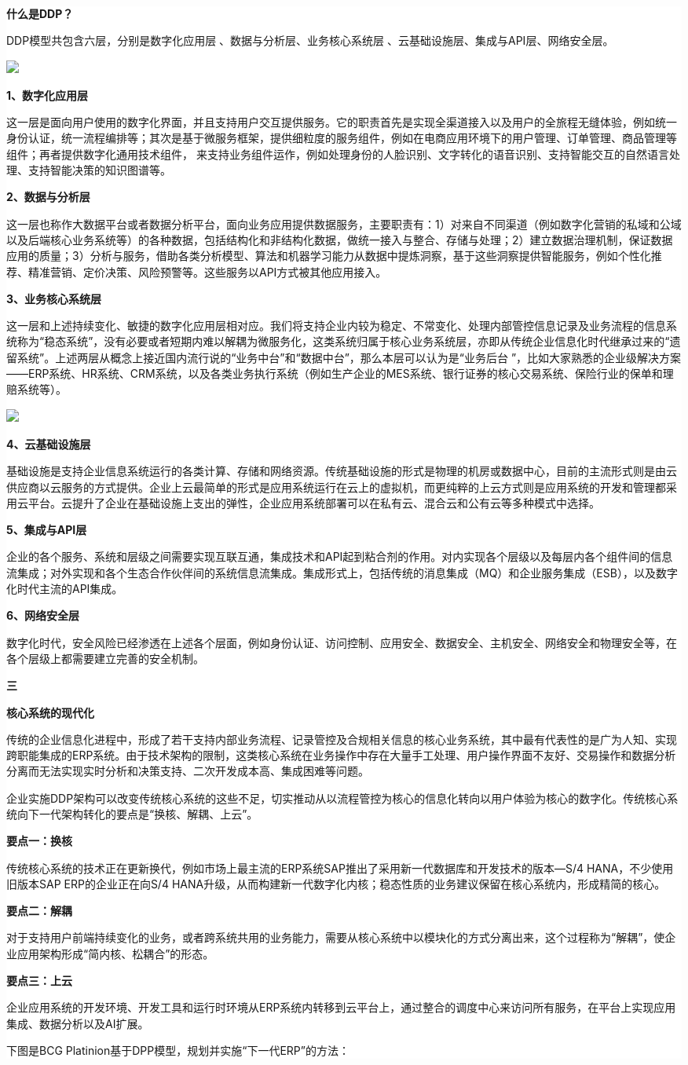 **什么是DDP？**

DDP模型共包含六层，分别是数字化应用层 、数据与分析层、业务核心系统层 、云基础设施层、集成与API层、网络安全层。

![](http://dgiot-1253666439.cos.ap-shanghai-fsi.myqcloud.com/shuwa_tech/zh/blog/knowledge/ddp/3.jpg)

**1、数字化应用层**

这一层是面向用户使用的数字化界面，并且支持用户交互提供服务。它的职责首先是实现全渠道接入以及用户的全旅程无缝体验，例如统一身份认证，统一流程编排等；其次是基于微服务框架，提供细粒度的服务组件，例如在电商应用环境下的用户管理、订单管理、商品管理等组件；再者提供数字化通用技术组件， 来支持业务组件运作，例如处理身份的人脸识别、文字转化的语音识别、支持智能交互的自然语言处理、支持智能决策的知识图谱等。

**2、数据与分析层**

这一层也称作大数据平台或者数据分析平台，面向业务应用提供数据服务，主要职责有：1）对来自不同渠道（例如数字化营销的私域和公域以及后端核心业务系统等）的各种数据，包括结构化和非结构化数据，做统一接入与整合、存储与处理；2）建立数据治理机制，保证数据应用的质量；3）分析与服务，借助各类分析模型、算法和机器学习能力从数据中提炼洞察，基于这些洞察提供智能服务，例如个性化推荐、精准营销、定价决策、风险预警等。这些服务以API方式被其他应用接入。

**3、业务核心系统层**

这一层和上述持续变化、敏捷的数字化应用层相对应。我们将支持企业内较为稳定、不常变化、处理内部管控信息记录及业务流程的信息系统称为“稳态系统”，没有必要或者短期内难以解耦为微服务化，这类系统归属于核心业务系统层，亦即从传统企业信息化时代继承过来的“遗留系统”。上述两层从概念上接近国内流行说的“业务中台”和“数据中台”，那么本层可以认为是“业务后台 ”，比如大家熟悉的企业级解决方案——ERP系统、HR系统、CRM系统，以及各类业务执行系统（例如生产企业的MES系统、银行证券的核心交易系统、保险行业的保单和理赔系统等）。

![](http://dgiot-1253666439.cos.ap-shanghai-fsi.myqcloud.com/shuwa_tech/zh/blog/knowledge/ddp/4.png)

**4、云基础设施层**

基础设施是支持企业信息系统运行的各类计算、存储和网络资源。传统基础设施的形式是物理的机房或数据中心，目前的主流形式则是由云供应商以云服务的方式提供。企业上云最简单的形式是应用系统运行在云上的虚拟机，而更纯粹的上云方式则是应用系统的开发和管理都采用云平台。云提升了企业在基础设施上支出的弹性，企业应用系统部署可以在私有云、混合云和公有云等多种模式中选择。

**5、集成与API层**

企业的各个服务、系统和层级之间需要实现互联互通，集成技术和API起到粘合剂的作用。对内实现各个层级以及每层内各个组件间的信息流集成；对外实现和各个生态合作伙伴间的系统信息流集成。集成形式上，包括传统的消息集成（MQ）和企业服务集成（ESB），以及数字化时代主流的API集成。

**6、网络安全层**

数字化时代，安全风险已经渗透在上述各个层面，例如身份认证、访问控制、应用安全、数据安全、主机安全、网络安全和物理安全等，在各个层级上都需要建立完善的安全机制。

**三**

**核心系统的现代化**

传统的企业信息化进程中，形成了若干支持内部业务流程、记录管控及合规相关信息的核心业务系统，其中最有代表性的是广为人知、实现跨职能集成的ERP系统。由于技术架构的限制，这类核心系统在业务操作中存在大量手工处理、用户操作界面不友好、交易操作和数据分析分离而无法实现实时分析和决策支持、二次开发成本高、集成困难等问题。

企业实施DDP架构可以改变传统核心系统的这些不足，切实推动从以流程管控为核心的信息化转向以用户体验为核心的数字化。传统核心系统向下一代架构转化的要点是“换核、解耦、上云”。 

**要点一：换核**

传统核心系统的技术正在更新换代，例如市场上最主流的ERP系统SAP推出了采用新一代数据库和开发技术的版本—S/4 HANA，不少使用旧版本SAP ERP的企业正在向S/4 HANA升级，从而构建新一代数字化内核；稳态性质的业务建议保留在核心系统内，形成精简的核心。

**要点二：解耦**

对于支持用户前端持续变化的业务，或者跨系统共用的业务能力，需要从核心系统中以模块化的方式分离出来，这个过程称为“解耦”，使企业应用架构形成“简内核、松耦合”的形态。

**要点三：上云**

企业应用系统的开发环境、开发工具和运行时环境从ERP系统内转移到云平台上，通过整合的调度中心来访问所有服务，在平台上实现应用集成、数据分析以及AI扩展。

下图是BCG Platinion基于DPP模型，规划并实施“下一代ERP”的方法：
